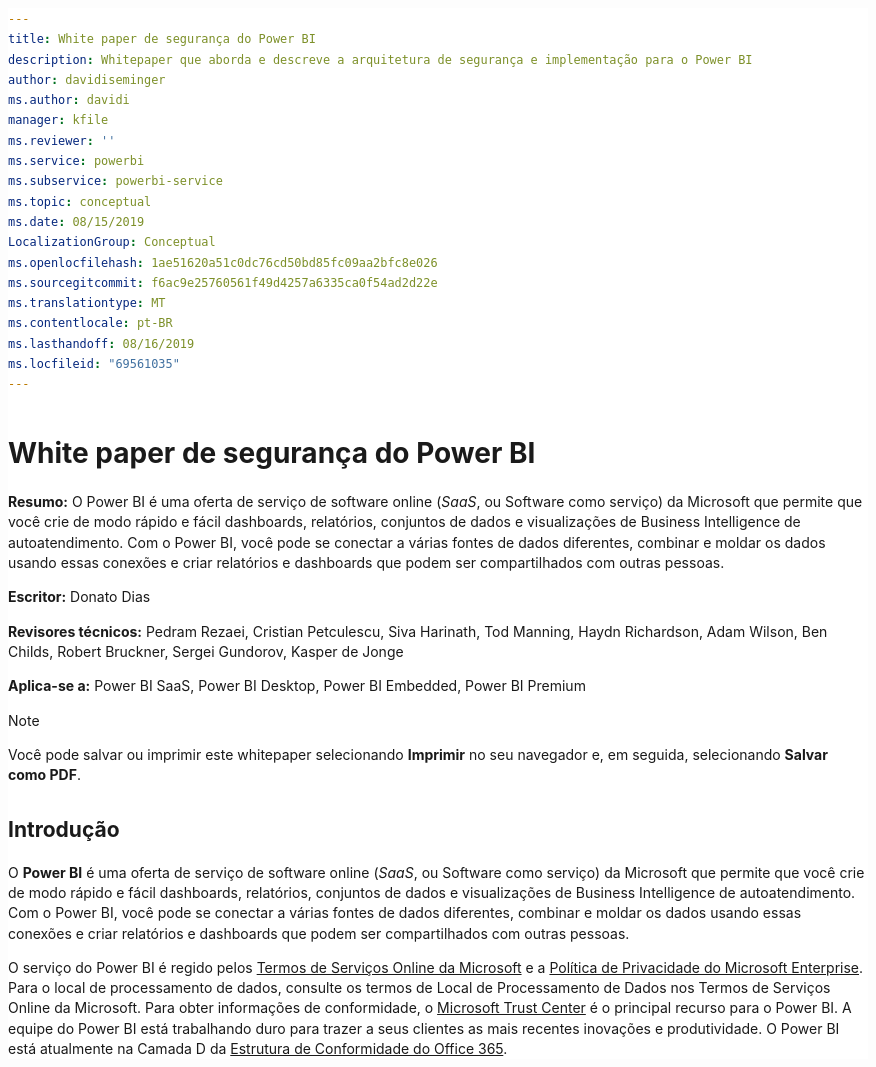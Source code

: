 ```yaml
---
title: White paper de segurança do Power BI
description: Whitepaper que aborda e descreve a arquitetura de segurança e implementação para o Power BI
author: davidiseminger
ms.author: davidi
manager: kfile
ms.reviewer: ''
ms.service: powerbi
ms.subservice: powerbi-service
ms.topic: conceptual
ms.date: 08/15/2019
LocalizationGroup: Conceptual
ms.openlocfilehash: 1ae51620a51c0dc76cd50bd85fc09aa2bfc8e026
ms.sourcegitcommit: f6ac9e25760561f49d4257a6335ca0f54ad2d22e
ms.translationtype: MT
ms.contentlocale: pt-BR
ms.lasthandoff: 08/16/2019
ms.locfileid: "69561035"
---
```

# <a name="power-bi-security-whitepaper"></a>White paper de segurança do Power BI

**Resumo:** O Power BI é uma oferta de serviço de software online (*SaaS*, ou Software como serviço) da Microsoft que permite que você crie de modo rápido e fácil dashboards, relatórios, conjuntos de dados e visualizações de Business Intelligence de autoatendimento. Com o Power BI, você pode se conectar a várias fontes de dados diferentes, combinar e moldar os dados usando essas conexões e criar relatórios e dashboards que podem ser compartilhados com outras pessoas.

**Escritor:** Donato Dias

**Revisores técnicos:** Pedram Rezaei, Cristian Petculescu, Siva Harinath, Tod Manning, Haydn Richardson, Adam Wilson, Ben Childs, Robert Bruckner, Sergei Gundorov, Kasper de Jonge

**Aplica-se a:** Power BI SaaS, Power BI Desktop, Power BI Embedded, Power BI Premium

> [!NOTE]
> Você pode salvar ou imprimir este whitepaper selecionando **Imprimir** no seu navegador e, em seguida, selecionando **Salvar como PDF**.

## <a name="introduction"></a>Introdução

O **Power BI** é uma oferta de serviço de software online (_SaaS_, ou Software como serviço) da Microsoft que permite que você crie de modo rápido e fácil dashboards, relatórios, conjuntos de dados e visualizações de Business Intelligence de autoatendimento. Com o Power BI, você pode se conectar a várias fontes de dados diferentes, combinar e moldar os dados usando essas conexões e criar relatórios e dashboards que podem ser compartilhados com outras pessoas.

O serviço do Power BI é regido pelos [Termos de Serviços Online da Microsoft](http://www.microsoftvolumelicensing.com/DocumentSearch.aspx?Mode=3&amp;DocumentTypeId=31) e a [Política de Privacidade do Microsoft Enterprise](http://www.microsoft.com/privacystatement/OnlineServices/Default.aspx). Para o local de processamento de dados, consulte os termos de Local de Processamento de Dados nos Termos de Serviços Online da Microsoft. Para obter informações de conformidade, o [Microsoft Trust Center](https://www.microsoft.com/trustcenter) é o principal recurso para o Power BI. A equipe do Power BI está trabalhando duro para trazer a seus clientes as mais recentes inovações e produtividade. O Power BI está atualmente na Camada D da [Estrutura de Conformidade do Office 365](http://go.microsoft.com/fwlink/p/?LinkID=618494).
